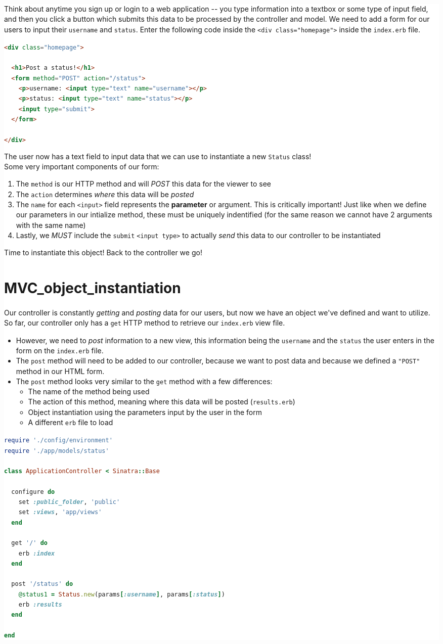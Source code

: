 Think about anytime you sign up or login to a web application -- you type information into a textbox or some type of input field, and then you click a button which submits this data to be processed by the controller and model. We need to add a form for our users to input their `username` and `status`. Enter the following code inside the `<div class="homepage">` inside the `index.erb` file.
```html
<div class="homepage">

  <h1>Post a status!</h1>
  <form method="POST" action="/status">
    <p>username: <input type="text" name="username"></p>
    <p>status: <input type="text" name="status"></p>
    <input type="submit">
  </form>

</div>
```
The user now has a text field to input data that we can use to instantiate a new `Status` class!  
Some very important components of our form:  
  1. The `method` is our HTTP method and will *POST* this data for the viewer to see
  2. The `action` determines *where* this data will be *posted*
  3. The `name` for each `<input>` field represents the **parameter** or argument. This is critically important! Just like when we define our parameters in our intialize method, these must be uniquely indentified (for the same reason we cannot have 2 arguments with the same name)
  4. Lastly, we *MUST* include the `submit` `<input type>` to actually *send* this data to our controller to be instantiated  

Time to instantiate this object! Back to the controller we go!

# MVC_object_instantiation
Our controller is constantly *getting* and *posting* data for our users, but now we have an object we've defined and want to utilize. So far, our controller only has a `get` HTTP method to retrieve our `index.erb` view file.   

- However, we need to *post* information to a new view, this information being the `username` and the `status` the user enters in the form on the `index.erb` file.  
- The `post` method will need to be added to our controller, because we want to post data and because we defined a `"POST"` method in our HTML form. 
- The `post` method looks very similar to the `get` method with a few differences:
  - The name of the method being used
  - The action of this method, meaning where this data will be posted (`results.erb`)
  - Object instantiation using the parameters input by the user in the form
  - A different `erb` file to load  
 
```ruby
require './config/environment'
require './app/models/status'

class ApplicationController < Sinatra::Base

  configure do
    set :public_folder, 'public'
    set :views, 'app/views'
  end

  get '/' do 
    erb :index
  end

  post '/status' do 
    @status1 = Status.new(params[:username], params[:status])
    erb :results
  end

end
```